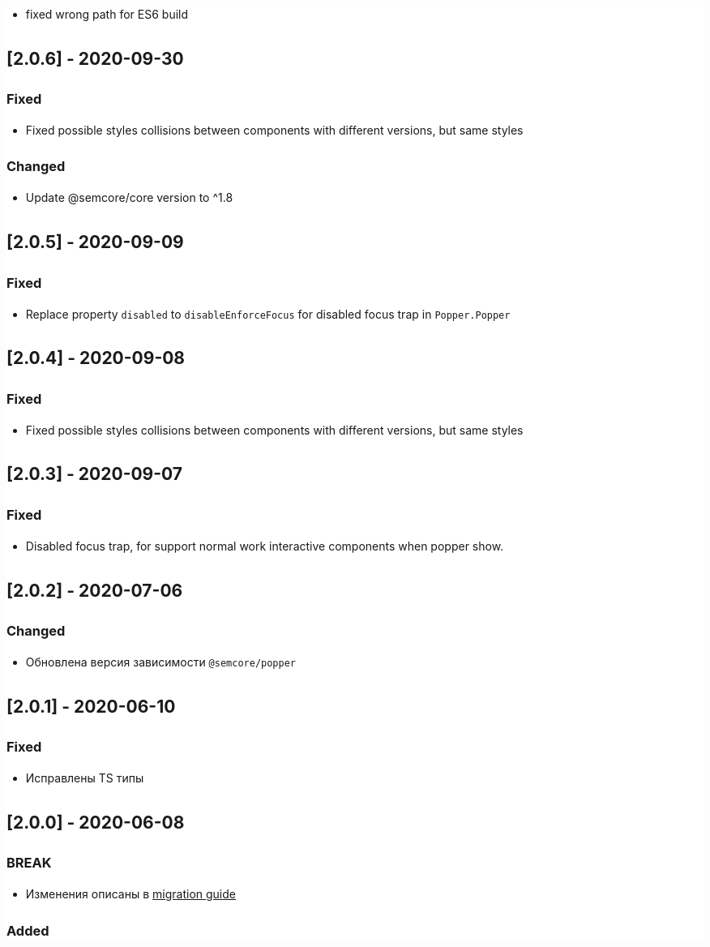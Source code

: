 - fixed wrong path for ES6 build

## [2.0.6] - 2020-09-30

### Fixed

- Fixed possible styles collisions between components with different versions, but same styles

### Changed

- Update @semcore/core version to ^1.8

## [2.0.5] - 2020-09-09

### Fixed

- Replace property `disabled` to `disableEnforceFocus` for disabled focus trap in `Popper.Popper`

## [2.0.4] - 2020-09-08

### Fixed

- Fixed possible styles collisions between components with different versions, but same styles

## [2.0.3] - 2020-09-07

### Fixed

- Disabled focus trap, for support normal work interactive components when popper show.

## [2.0.2] - 2020-07-06

### Changed

- Обновлена версия зависимости `@semcore/popper`

## [2.0.1] - 2020-06-10

### Fixed

- Исправлены TS типы

## [2.0.0] - 2020-06-08

### BREAK

- Изменения описаны в [migration guide](/internal/migration-guide)

### Added
